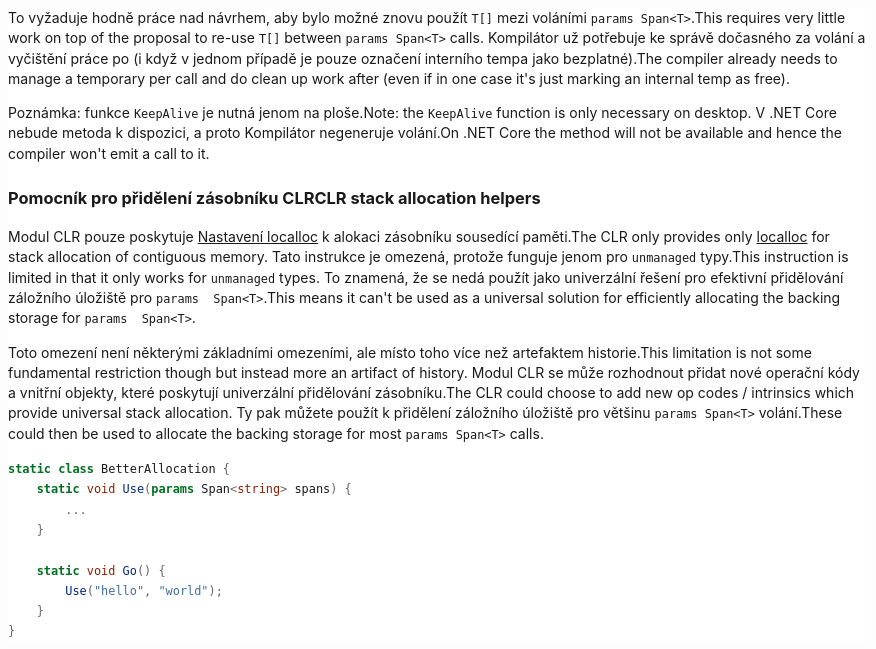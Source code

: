 <span data-ttu-id="cda77-211">To vyžaduje hodně práce nad návrhem, aby bylo možné znovu použít `T[]` mezi voláními `params Span<T>`.</span><span class="sxs-lookup"><span data-stu-id="cda77-211">This requires very little work on top of the proposal to re-use `T[]` between `params Span<T>` calls.</span></span> <span data-ttu-id="cda77-212">Kompilátor už potřebuje ke správě dočasného za volání a vyčištění práce po (i když v jednom případě je pouze označení interního tempa jako bezplatné).</span><span class="sxs-lookup"><span data-stu-id="cda77-212">The compiler already needs to manage a temporary per call and do clean up work after (even if in one case it's just marking an internal temp as free).</span></span> 

<span data-ttu-id="cda77-213">Poznámka: funkce `KeepAlive` je nutná jenom na ploše.</span><span class="sxs-lookup"><span data-stu-id="cda77-213">Note: the `KeepAlive` function is only necessary on desktop.</span></span> <span data-ttu-id="cda77-214">V .NET Core nebude metoda k dispozici, a proto Kompilátor negeneruje volání.</span><span class="sxs-lookup"><span data-stu-id="cda77-214">On .NET Core the method will not be available and hence the compiler won't emit a call to it.</span></span>

### <a name="clr-stack-allocation-helpers"></a><span data-ttu-id="cda77-215">Pomocník pro přidělení zásobníku CLR</span><span class="sxs-lookup"><span data-stu-id="cda77-215">CLR stack allocation helpers</span></span>
<span data-ttu-id="cda77-216">Modul CLR pouze poskytuje [Nastavení localloc](https://docs.microsoft.com/en-us/dotnet/api/system.reflection.emit.opcodes.localloc?redirectedfrom=MSDN&view=netframework-4.7.2) k alokaci zásobníku sousedící paměti.</span><span class="sxs-lookup"><span data-stu-id="cda77-216">The CLR only provides only [localloc](https://docs.microsoft.com/en-us/dotnet/api/system.reflection.emit.opcodes.localloc?redirectedfrom=MSDN&view=netframework-4.7.2) for stack allocation of contiguous memory.</span></span> <span data-ttu-id="cda77-217">Tato instrukce je omezená, protože funguje jenom pro `unmanaged` typy.</span><span class="sxs-lookup"><span data-stu-id="cda77-217">This instruction is limited in that it only works for `unmanaged` types.</span></span> <span data-ttu-id="cda77-218">To znamená, že se nedá použít jako univerzální řešení pro efektivní přidělování záložního úložiště pro `params 
 Span<T>`.</span><span class="sxs-lookup"><span data-stu-id="cda77-218">This means it can't be used as a universal solution for efficiently allocating the backing storage for `params 
 Span<T>`.</span></span> 

<span data-ttu-id="cda77-219">Toto omezení není některými základními omezeními, ale místo toho více než artefaktem historie.</span><span class="sxs-lookup"><span data-stu-id="cda77-219">This limitation is not some fundamental restriction though but instead more an artifact of history.</span></span> <span data-ttu-id="cda77-220">Modul CLR se může rozhodnout přidat nové operační kódy a vnitřní objekty, které poskytují univerzální přidělování zásobníku.</span><span class="sxs-lookup"><span data-stu-id="cda77-220">The CLR could choose to add new op codes / intrinsics which provide universal stack allocation.</span></span> <span data-ttu-id="cda77-221">Ty pak můžete použít k přidělení záložního úložiště pro většinu `params Span<T>` volání.</span><span class="sxs-lookup"><span data-stu-id="cda77-221">These could then be used to allocate the backing storage for most `params Span<T>` calls.</span></span>

``` csharp
static class BetterAllocation {
    static void Use(params Span<string> spans) {
        ...
    }

    static void Go() {
        Use("hello", "world");
    }
}
```
